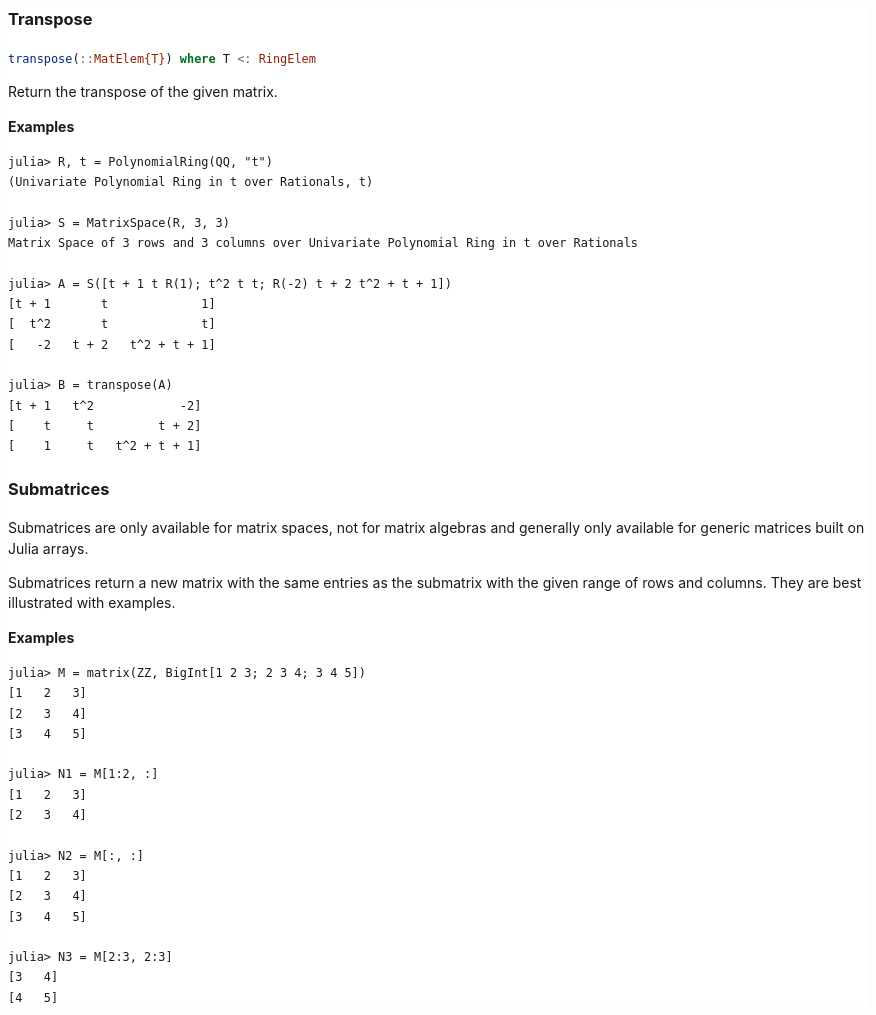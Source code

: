 ```jldoctest
```

### Transpose

```julia
transpose(::MatElem{T}) where T <: RingElem
```

Return the transpose of the given matrix.

**Examples**

```jldoctest
julia> R, t = PolynomialRing(QQ, "t")
(Univariate Polynomial Ring in t over Rationals, t)

julia> S = MatrixSpace(R, 3, 3)
Matrix Space of 3 rows and 3 columns over Univariate Polynomial Ring in t over Rationals

julia> A = S([t + 1 t R(1); t^2 t t; R(-2) t + 2 t^2 + t + 1])
[t + 1       t             1]
[  t^2       t             t]
[   -2   t + 2   t^2 + t + 1]

julia> B = transpose(A)
[t + 1   t^2            -2]
[    t     t         t + 2]
[    1     t   t^2 + t + 1]

```

### Submatrices

Submatrices are only available for matrix spaces, not for matrix
algebras and generally only available for generic matrices built
on Julia arrays.

Submatrices return a new matrix with the same entries as the
submatrix with the given range of rows and columns. They are best
illustrated with examples.

**Examples**

```jldoctest
julia> M = matrix(ZZ, BigInt[1 2 3; 2 3 4; 3 4 5])
[1   2   3]
[2   3   4]
[3   4   5]

julia> N1 = M[1:2, :]
[1   2   3]
[2   3   4]

julia> N2 = M[:, :]
[1   2   3]
[2   3   4]
[3   4   5]

julia> N3 = M[2:3, 2:3]
[3   4]
[4   5]

```
